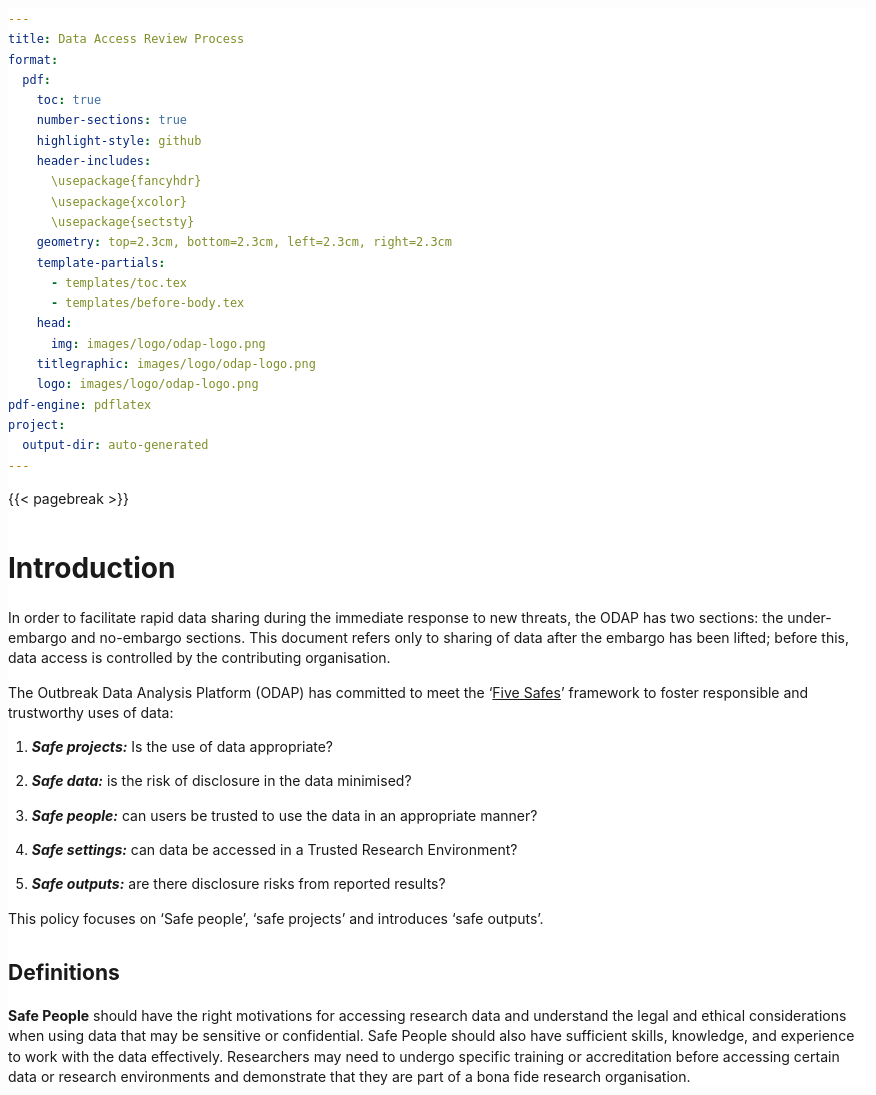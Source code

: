 ```yaml
---
title: Data Access Review Process
format:
  pdf:
    toc: true
    number-sections: true
    highlight-style: github
    header-includes:
      \usepackage{fancyhdr}
      \usepackage{xcolor}
      \usepackage{sectsty}
    geometry: top=2.3cm, bottom=2.3cm, left=2.3cm, right=2.3cm
    template-partials:
      - templates/toc.tex
      - templates/before-body.tex
    head:
      img: images/logo/odap-logo.png
    titlegraphic: images/logo/odap-logo.png
    logo: images/logo/odap-logo.png
pdf-engine: pdflatex
project:
  output-dir: auto-generated
---
```


{{< pagebreak >}}
# Introduction

In order to facilitate rapid data sharing during the immediate response to new threats, the ODAP has two sections: the under-embargo and no-embargo sections. This document refers only to sharing of data after the embargo has been lifted; before this, data access is controlled by the contributing organisation.

The Outbreak Data Analysis Platform (ODAP) has committed to meet the ‘[Five Safes](https://blog.ons.gov.uk/2017/01/27/the-five-safes-data-privacy-at-ons/)’ framework to foster responsible and trustworthy uses of data:

1.  ***Safe projects:*** Is the use of data appropriate?

2.  ***Safe data:*** is the risk of disclosure in the data minimised?

3.  ***Safe people:*** can users be trusted to use the data in an appropriate manner?

4.  ***Safe settings:*** can data be accessed in a Trusted Research Environment?

5.  ***Safe outputs:*** are there disclosure risks from reported results?

This policy focuses on ‘Safe people’, ‘safe projects’ and introduces ‘safe outputs’.

## Definitions

**Safe People** should have the right motivations for accessing research data and understand the legal and ethical considerations when using data that may be sensitive or confidential. Safe People should also have sufficient skills, knowledge, and experience to work with the data effectively. Researchers may need to undergo specific training or accreditation before accessing certain data or research environments and demonstrate that they are part of a bona fide research organisation.
